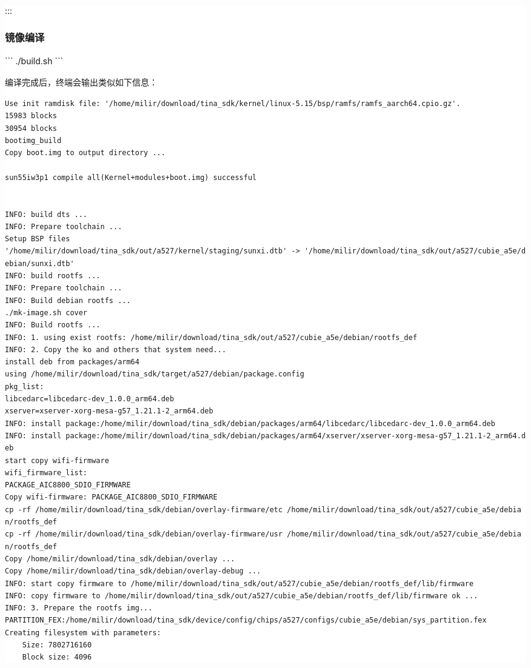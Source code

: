 </NewCodeBlock>

:::

### 镜像编译

<NewCodeBlock tip="Linux-Host$" type="host">
```
./build.sh
```
</NewCodeBlock>

编译完成后，终端会输出类似如下信息：

```
Use init ramdisk file: '/home/milir/download/tina_sdk/kernel/linux-5.15/bsp/ramfs/ramfs_aarch64.cpio.gz'.
15983 blocks
30954 blocks
bootimg_build
Copy boot.img to output directory ...

sun55iw3p1 compile all(Kernel+modules+boot.img) successful


INFO: build dts ...
INFO: Prepare toolchain ...
Setup BSP files
'/home/milir/download/tina_sdk/out/a527/kernel/staging/sunxi.dtb' -> '/home/milir/download/tina_sdk/out/a527/cubie_a5e/debian/sunxi.dtb'
INFO: build rootfs ...
INFO: Prepare toolchain ...
INFO: Build debian rootfs ...
./mk-image.sh cover
INFO: Build rootfs ...
INFO: 1. using exist rootfs: /home/milir/download/tina_sdk/out/a527/cubie_a5e/debian/rootfs_def
INFO: 2. Copy the ko and others that system need...
install deb from packages/arm64
using /home/milir/download/tina_sdk/target/a527/debian/package.config
pkg_list:
libcedarc=libcedarc-dev_1.0.0_arm64.deb
xserver=xserver-xorg-mesa-g57_1.21.1-2_arm64.deb
INFO: install package:/home/milir/download/tina_sdk/debian/packages/arm64/libcedarc/libcedarc-dev_1.0.0_arm64.deb
INFO: install package:/home/milir/download/tina_sdk/debian/packages/arm64/xserver/xserver-xorg-mesa-g57_1.21.1-2_arm64.deb
start copy wifi-firmware
wifi_firmware_list:
PACKAGE_AIC8800_SDIO_FIRMWARE
Copy wifi-firmware: PACKAGE_AIC8800_SDIO_FIRMWARE
cp -rf /home/milir/download/tina_sdk/debian/overlay-firmware/etc /home/milir/download/tina_sdk/out/a527/cubie_a5e/debian/rootfs_def
cp -rf /home/milir/download/tina_sdk/debian/overlay-firmware/usr /home/milir/download/tina_sdk/out/a527/cubie_a5e/debian/rootfs_def
Copy /home/milir/download/tina_sdk/debian/overlay ...
Copy /home/milir/download/tina_sdk/debian/overlay-debug ...
INFO: start copy firmware to /home/milir/download/tina_sdk/out/a527/cubie_a5e/debian/rootfs_def/lib/firmware
INFO: copy firmware to /home/milir/download/tina_sdk/out/a527/cubie_a5e/debian/rootfs_def/lib/firmware ok ...
INFO: 3. Prepare the rootfs img...
PARTITION_FEX:/home/milir/download/tina_sdk/device/config/chips/a527/configs/cubie_a5e/debian/sys_partition.fex
Creating filesystem with parameters:
    Size: 7802716160
    Block size: 4096
```